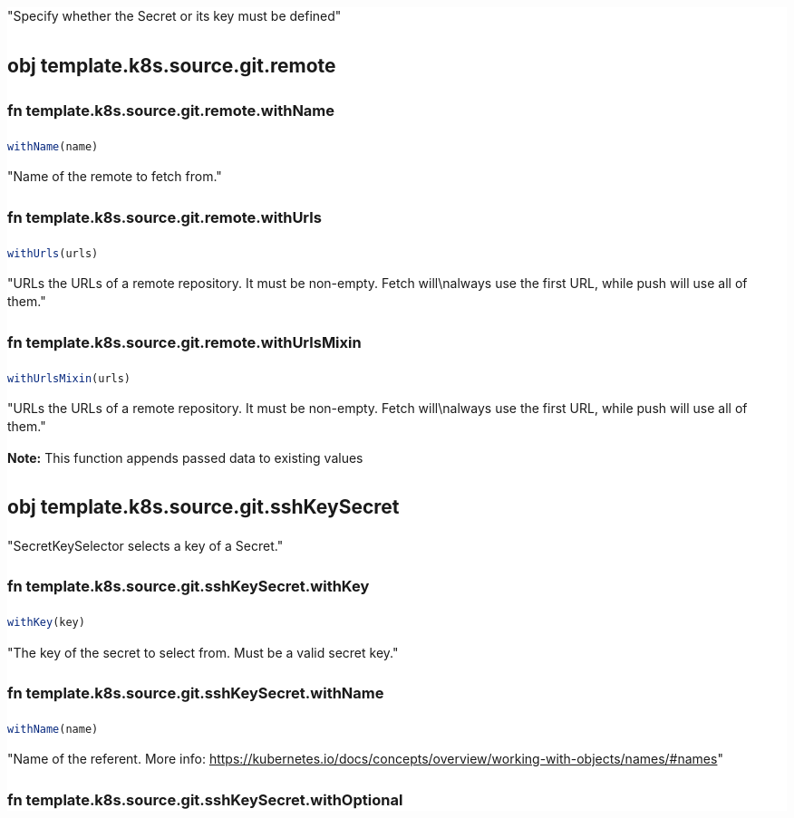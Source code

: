 "Specify whether the Secret or its key must be defined"

## obj template.k8s.source.git.remote



### fn template.k8s.source.git.remote.withName

```ts
withName(name)
```

"Name of the remote to fetch from."

### fn template.k8s.source.git.remote.withUrls

```ts
withUrls(urls)
```

"URLs the URLs of a remote repository. It must be non-empty. Fetch will\nalways use the first URL, while push will use all of them."

### fn template.k8s.source.git.remote.withUrlsMixin

```ts
withUrlsMixin(urls)
```

"URLs the URLs of a remote repository. It must be non-empty. Fetch will\nalways use the first URL, while push will use all of them."

**Note:** This function appends passed data to existing values

## obj template.k8s.source.git.sshKeySecret

"SecretKeySelector selects a key of a Secret."

### fn template.k8s.source.git.sshKeySecret.withKey

```ts
withKey(key)
```

"The key of the secret to select from.  Must be a valid secret key."

### fn template.k8s.source.git.sshKeySecret.withName

```ts
withName(name)
```

"Name of the referent. More info: https://kubernetes.io/docs/concepts/overview/working-with-objects/names/#names"

### fn template.k8s.source.git.sshKeySecret.withOptional
